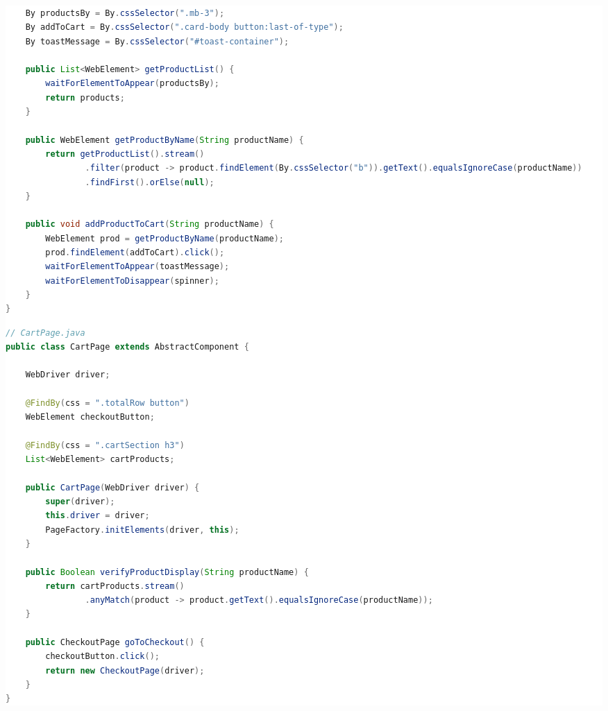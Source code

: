 ```java
    By productsBy = By.cssSelector(".mb-3");
    By addToCart = By.cssSelector(".card-body button:last-of-type");
    By toastMessage = By.cssSelector("#toast-container");

    public List<WebElement> getProductList() {
        waitForElementToAppear(productsBy);
        return products;
    }

    public WebElement getProductByName(String productName) {
        return getProductList().stream()
                .filter(product -> product.findElement(By.cssSelector("b")).getText().equalsIgnoreCase(productName))
                .findFirst().orElse(null);
    }

    public void addProductToCart(String productName) {
        WebElement prod = getProductByName(productName);
        prod.findElement(addToCart).click();
        waitForElementToAppear(toastMessage);
        waitForElementToDisappear(spinner);
    }
}
```

```java
// CartPage.java
public class CartPage extends AbstractComponent {

    WebDriver driver;

    @FindBy(css = ".totalRow button")
    WebElement checkoutButton;

    @FindBy(css = ".cartSection h3")
    List<WebElement> cartProducts;

    public CartPage(WebDriver driver) {
        super(driver);
        this.driver = driver;
        PageFactory.initElements(driver, this);
    }

    public Boolean verifyProductDisplay(String productName) {
        return cartProducts.stream()
                .anyMatch(product -> product.getText().equalsIgnoreCase(productName));
    }

    public CheckoutPage goToCheckout() {
        checkoutButton.click();
        return new CheckoutPage(driver);
    }
}
```
